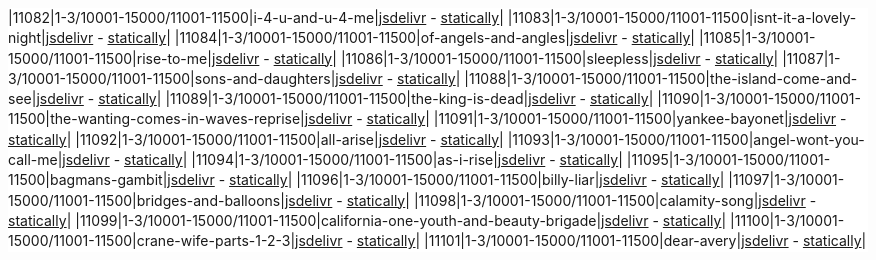 |11082|1-3/10001-15000/11001-11500|i-4-u-and-u-4-me|[jsdelivr](https://cdn.jsdelivr.net/gh/dbchord/png-old-c-600x600_1-3/10001-15000/11001-11500/i-4-u-and-u-4-me.png) - [statically](https://cdn.statically.io/gh/dbchord/png-old-c-600x600_1-3/img/10001-15000/11001-11500/i-4-u-and-u-4-me.png)|
|11083|1-3/10001-15000/11001-11500|isnt-it-a-lovely-night|[jsdelivr](https://cdn.jsdelivr.net/gh/dbchord/png-old-c-600x600_1-3/10001-15000/11001-11500/isnt-it-a-lovely-night.png) - [statically](https://cdn.statically.io/gh/dbchord/png-old-c-600x600_1-3/img/10001-15000/11001-11500/isnt-it-a-lovely-night.png)|
|11084|1-3/10001-15000/11001-11500|of-angels-and-angles|[jsdelivr](https://cdn.jsdelivr.net/gh/dbchord/png-old-c-600x600_1-3/10001-15000/11001-11500/of-angels-and-angles.png) - [statically](https://cdn.statically.io/gh/dbchord/png-old-c-600x600_1-3/img/10001-15000/11001-11500/of-angels-and-angles.png)|
|11085|1-3/10001-15000/11001-11500|rise-to-me|[jsdelivr](https://cdn.jsdelivr.net/gh/dbchord/png-old-c-600x600_1-3/10001-15000/11001-11500/rise-to-me.png) - [statically](https://cdn.statically.io/gh/dbchord/png-old-c-600x600_1-3/img/10001-15000/11001-11500/rise-to-me.png)|
|11086|1-3/10001-15000/11001-11500|sleepless|[jsdelivr](https://cdn.jsdelivr.net/gh/dbchord/png-old-c-600x600_1-3/10001-15000/11001-11500/sleepless.png) - [statically](https://cdn.statically.io/gh/dbchord/png-old-c-600x600_1-3/img/10001-15000/11001-11500/sleepless.png)|
|11087|1-3/10001-15000/11001-11500|sons-and-daughters|[jsdelivr](https://cdn.jsdelivr.net/gh/dbchord/png-old-c-600x600_1-3/10001-15000/11001-11500/sons-and-daughters.png) - [statically](https://cdn.statically.io/gh/dbchord/png-old-c-600x600_1-3/img/10001-15000/11001-11500/sons-and-daughters.png)|
|11088|1-3/10001-15000/11001-11500|the-island-come-and-see|[jsdelivr](https://cdn.jsdelivr.net/gh/dbchord/png-old-c-600x600_1-3/10001-15000/11001-11500/the-island-come-and-see.png) - [statically](https://cdn.statically.io/gh/dbchord/png-old-c-600x600_1-3/img/10001-15000/11001-11500/the-island-come-and-see.png)|
|11089|1-3/10001-15000/11001-11500|the-king-is-dead|[jsdelivr](https://cdn.jsdelivr.net/gh/dbchord/png-old-c-600x600_1-3/10001-15000/11001-11500/the-king-is-dead.png) - [statically](https://cdn.statically.io/gh/dbchord/png-old-c-600x600_1-3/img/10001-15000/11001-11500/the-king-is-dead.png)|
|11090|1-3/10001-15000/11001-11500|the-wanting-comes-in-waves-reprise|[jsdelivr](https://cdn.jsdelivr.net/gh/dbchord/png-old-c-600x600_1-3/10001-15000/11001-11500/the-wanting-comes-in-waves-reprise.png) - [statically](https://cdn.statically.io/gh/dbchord/png-old-c-600x600_1-3/img/10001-15000/11001-11500/the-wanting-comes-in-waves-reprise.png)|
|11091|1-3/10001-15000/11001-11500|yankee-bayonet|[jsdelivr](https://cdn.jsdelivr.net/gh/dbchord/png-old-c-600x600_1-3/10001-15000/11001-11500/yankee-bayonet.png) - [statically](https://cdn.statically.io/gh/dbchord/png-old-c-600x600_1-3/img/10001-15000/11001-11500/yankee-bayonet.png)|
|11092|1-3/10001-15000/11001-11500|all-arise|[jsdelivr](https://cdn.jsdelivr.net/gh/dbchord/png-old-c-600x600_1-3/10001-15000/11001-11500/all-arise.png) - [statically](https://cdn.statically.io/gh/dbchord/png-old-c-600x600_1-3/img/10001-15000/11001-11500/all-arise.png)|
|11093|1-3/10001-15000/11001-11500|angel-wont-you-call-me|[jsdelivr](https://cdn.jsdelivr.net/gh/dbchord/png-old-c-600x600_1-3/10001-15000/11001-11500/angel-wont-you-call-me.png) - [statically](https://cdn.statically.io/gh/dbchord/png-old-c-600x600_1-3/img/10001-15000/11001-11500/angel-wont-you-call-me.png)|
|11094|1-3/10001-15000/11001-11500|as-i-rise|[jsdelivr](https://cdn.jsdelivr.net/gh/dbchord/png-old-c-600x600_1-3/10001-15000/11001-11500/as-i-rise.png) - [statically](https://cdn.statically.io/gh/dbchord/png-old-c-600x600_1-3/img/10001-15000/11001-11500/as-i-rise.png)|
|11095|1-3/10001-15000/11001-11500|bagmans-gambit|[jsdelivr](https://cdn.jsdelivr.net/gh/dbchord/png-old-c-600x600_1-3/10001-15000/11001-11500/bagmans-gambit.png) - [statically](https://cdn.statically.io/gh/dbchord/png-old-c-600x600_1-3/img/10001-15000/11001-11500/bagmans-gambit.png)|
|11096|1-3/10001-15000/11001-11500|billy-liar|[jsdelivr](https://cdn.jsdelivr.net/gh/dbchord/png-old-c-600x600_1-3/10001-15000/11001-11500/billy-liar.png) - [statically](https://cdn.statically.io/gh/dbchord/png-old-c-600x600_1-3/img/10001-15000/11001-11500/billy-liar.png)|
|11097|1-3/10001-15000/11001-11500|bridges-and-balloons|[jsdelivr](https://cdn.jsdelivr.net/gh/dbchord/png-old-c-600x600_1-3/10001-15000/11001-11500/bridges-and-balloons.png) - [statically](https://cdn.statically.io/gh/dbchord/png-old-c-600x600_1-3/img/10001-15000/11001-11500/bridges-and-balloons.png)|
|11098|1-3/10001-15000/11001-11500|calamity-song|[jsdelivr](https://cdn.jsdelivr.net/gh/dbchord/png-old-c-600x600_1-3/10001-15000/11001-11500/calamity-song.png) - [statically](https://cdn.statically.io/gh/dbchord/png-old-c-600x600_1-3/img/10001-15000/11001-11500/calamity-song.png)|
|11099|1-3/10001-15000/11001-11500|california-one-youth-and-beauty-brigade|[jsdelivr](https://cdn.jsdelivr.net/gh/dbchord/png-old-c-600x600_1-3/10001-15000/11001-11500/california-one-youth-and-beauty-brigade.png) - [statically](https://cdn.statically.io/gh/dbchord/png-old-c-600x600_1-3/img/10001-15000/11001-11500/california-one-youth-and-beauty-brigade.png)|
|11100|1-3/10001-15000/11001-11500|crane-wife-parts-1-2-3|[jsdelivr](https://cdn.jsdelivr.net/gh/dbchord/png-old-c-600x600_1-3/10001-15000/11001-11500/crane-wife-parts-1-2-3.png) - [statically](https://cdn.statically.io/gh/dbchord/png-old-c-600x600_1-3/img/10001-15000/11001-11500/crane-wife-parts-1-2-3.png)|
|11101|1-3/10001-15000/11001-11500|dear-avery|[jsdelivr](https://cdn.jsdelivr.net/gh/dbchord/png-old-c-600x600_1-3/10001-15000/11001-11500/dear-avery.png) - [statically](https://cdn.statically.io/gh/dbchord/png-old-c-600x600_1-3/img/10001-15000/11001-11500/dear-avery.png)|
